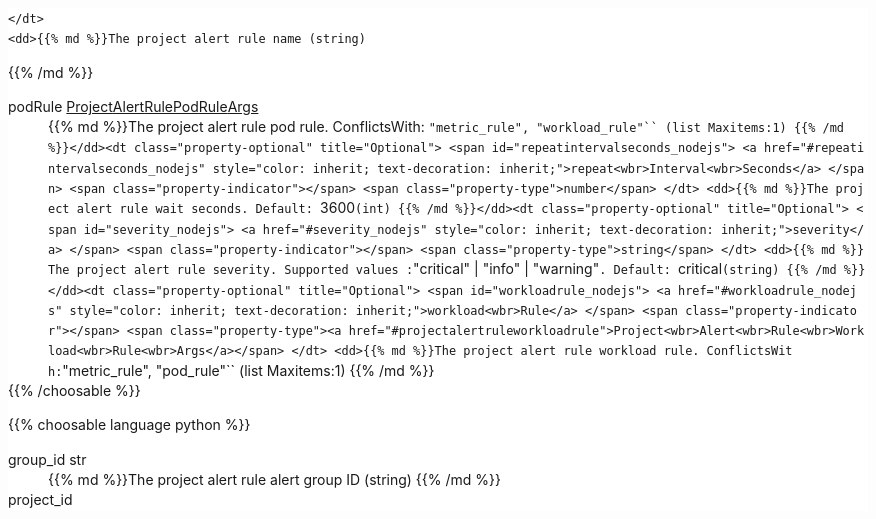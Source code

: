     </dt>
    <dd>{{% md %}}The project alert rule name (string)
{{% /md %}}</dd><dt class="property-optional"
            title="Optional">
        <span id="podrule_nodejs">
<a href="#podrule_nodejs" style="color: inherit; text-decoration: inherit;">pod<wbr>Rule</a>
</span>
        <span class="property-indicator"></span>
        <span class="property-type"><a href="#projectalertrulepodrule">Project<wbr>Alert<wbr>Rule<wbr>Pod<wbr>Rule<wbr>Args</a></span>
    </dt>
    <dd>{{% md %}}The project alert rule pod rule. ConflictsWith: `"metric_rule", "workload_rule"`` (list Maxitems:1)
{{% /md %}}</dd><dt class="property-optional"
            title="Optional">
        <span id="repeatintervalseconds_nodejs">
<a href="#repeatintervalseconds_nodejs" style="color: inherit; text-decoration: inherit;">repeat<wbr>Interval<wbr>Seconds</a>
</span>
        <span class="property-indicator"></span>
        <span class="property-type">number</span>
    </dt>
    <dd>{{% md %}}The project alert rule wait seconds. Default: `3600` (int)
{{% /md %}}</dd><dt class="property-optional"
            title="Optional">
        <span id="severity_nodejs">
<a href="#severity_nodejs" style="color: inherit; text-decoration: inherit;">severity</a>
</span>
        <span class="property-indicator"></span>
        <span class="property-type">string</span>
    </dt>
    <dd>{{% md %}}The project alert rule severity. Supported values : `"critical" | "info" | "warning"`. Default: `critical` (string)
{{% /md %}}</dd><dt class="property-optional"
            title="Optional">
        <span id="workloadrule_nodejs">
<a href="#workloadrule_nodejs" style="color: inherit; text-decoration: inherit;">workload<wbr>Rule</a>
</span>
        <span class="property-indicator"></span>
        <span class="property-type"><a href="#projectalertruleworkloadrule">Project<wbr>Alert<wbr>Rule<wbr>Workload<wbr>Rule<wbr>Args</a></span>
    </dt>
    <dd>{{% md %}}The project alert rule workload rule. ConflictsWith: `"metric_rule", "pod_rule"`` (list Maxitems:1)
{{% /md %}}</dd></dl>
{{% /choosable %}}

{{% choosable language python %}}
<dl class="resources-properties"><dt class="property-required"
            title="Required">
        <span id="group_id_python">
<a href="#group_id_python" style="color: inherit; text-decoration: inherit;">group_<wbr>id</a>
</span>
        <span class="property-indicator"></span>
        <span class="property-type">str</span>
    </dt>
    <dd>{{% md %}}The project alert rule alert group ID (string)
{{% /md %}}</dd><dt class="property-required"
            title="Required">
        <span id="project_id_python">
<a href="#project_id_python" style="color: inherit; text-decoration: inherit;">project_<wbr>id</a>
</span>
        <span class="property-indicator"></span>